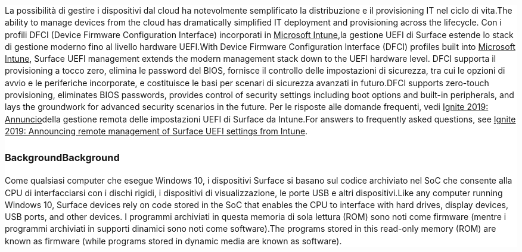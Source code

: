 <span data-ttu-id="ff799-105">La possibilità di gestire i dispositivi dal cloud ha notevolmente semplificato la distribuzione e il provisioning IT nel ciclo di vita.</span><span class="sxs-lookup"><span data-stu-id="ff799-105">The ability to manage devices from the cloud has dramatically simplified IT deployment and provisioning across the lifecycle.</span></span> <span data-ttu-id="ff799-106">Con i profili DFCI (Device Firmware Configuration Interface) incorporati in [Microsoft Intune,](https://docs.microsoft.com/intune/configuration/device-firmware-configuration-interface-windows)la gestione UEFI di Surface estende lo stack di gestione moderno fino al livello hardware UEFI.</span><span class="sxs-lookup"><span data-stu-id="ff799-106">With Device Firmware Configuration Interface (DFCI) profiles built into [Microsoft Intune](https://docs.microsoft.com/intune/configuration/device-firmware-configuration-interface-windows), Surface UEFI management extends the modern management stack down to the UEFI hardware level.</span></span> <span data-ttu-id="ff799-107">DFCI supporta il provisioning a tocco zero, elimina le password del BIOS, fornisce il controllo delle impostazioni di sicurezza, tra cui le opzioni di avvio e le periferiche incorporate, e costituisce le basi per scenari di sicurezza avanzati in futuro.</span><span class="sxs-lookup"><span data-stu-id="ff799-107">DFCI supports zero-touch provisioning, eliminates BIOS passwords, provides control of security settings including boot options and built-in peripherals, and lays the groundwork for advanced security scenarios in the future.</span></span> <span data-ttu-id="ff799-108">Per le risposte alle domande frequenti, vedi [Ignite 2019: Annuncio](https://techcommunity.microsoft.com/t5/Surface-IT-Pro-Blog/Ignite-2019-Announcing-remote-management-of-Surface-UEFI/ba-p/978333)della gestione remota delle impostazioni UEFI di Surface da Intune.</span><span class="sxs-lookup"><span data-stu-id="ff799-108">For answers to frequently asked questions, see [Ignite 2019: Announcing remote management of Surface UEFI settings from Intune](https://techcommunity.microsoft.com/t5/Surface-IT-Pro-Blog/Ignite-2019-Announcing-remote-management-of-Surface-UEFI/ba-p/978333).</span></span>

### <a name="background"></a><span data-ttu-id="ff799-109">Background</span><span class="sxs-lookup"><span data-stu-id="ff799-109">Background</span></span>

<span data-ttu-id="ff799-110">Come qualsiasi computer che esegue Windows 10, i dispositivi Surface si basano sul codice archiviato nel SoC che consente alla CPU di interfacciarsi con i dischi rigidi, i dispositivi di visualizzazione, le porte USB e altri dispositivi.</span><span class="sxs-lookup"><span data-stu-id="ff799-110">Like any computer running Windows 10, Surface devices rely on code stored in the SoC that enables the CPU to interface with hard drives, display devices, USB ports, and other devices.</span></span> <span data-ttu-id="ff799-111">I programmi archiviati in questa memoria di sola lettura (ROM) sono noti come firmware (mentre i programmi archiviati in supporti dinamici sono noti come software).</span><span class="sxs-lookup"><span data-stu-id="ff799-111">The programs stored in this read-only memory (ROM) are known as firmware (while programs stored in dynamic media are known as software).</span></span>
